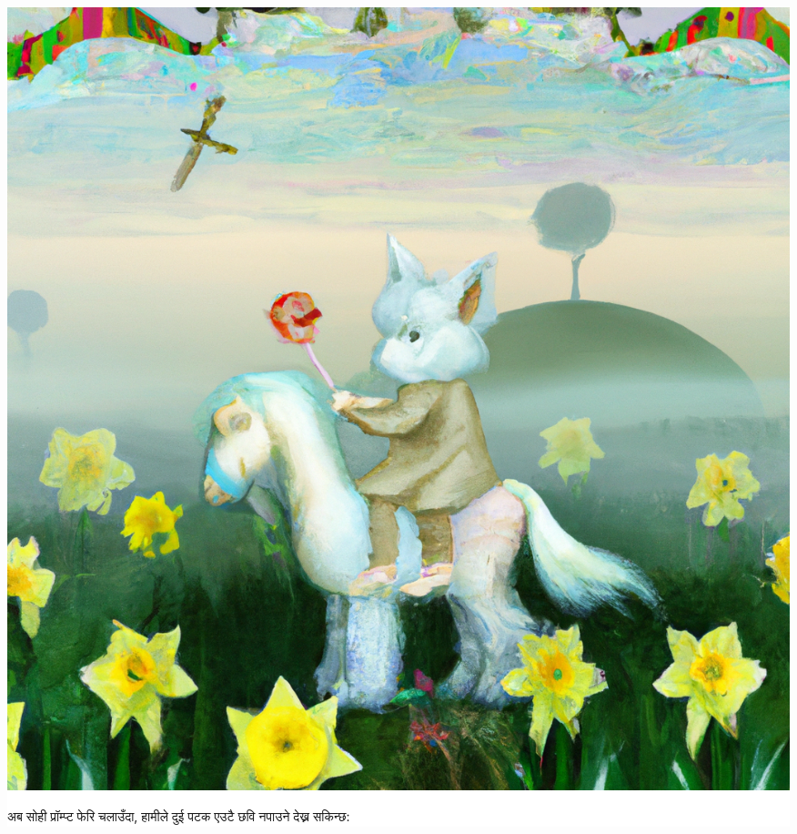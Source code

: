 ![Bunny on a horse holding a lollipop, version 1](../../../translated_images/v1-generated-image.a295cfcffa3c13c2432eb1e41de7e49a78c814000fb1b462234be24b6e0db7ea.ne.png)

अब सोही प्रॉम्प्ट फेरि चलाउँदा, हामीले दुई पटक एउटै छवि नपाउने देख्न सकिन्छ:
